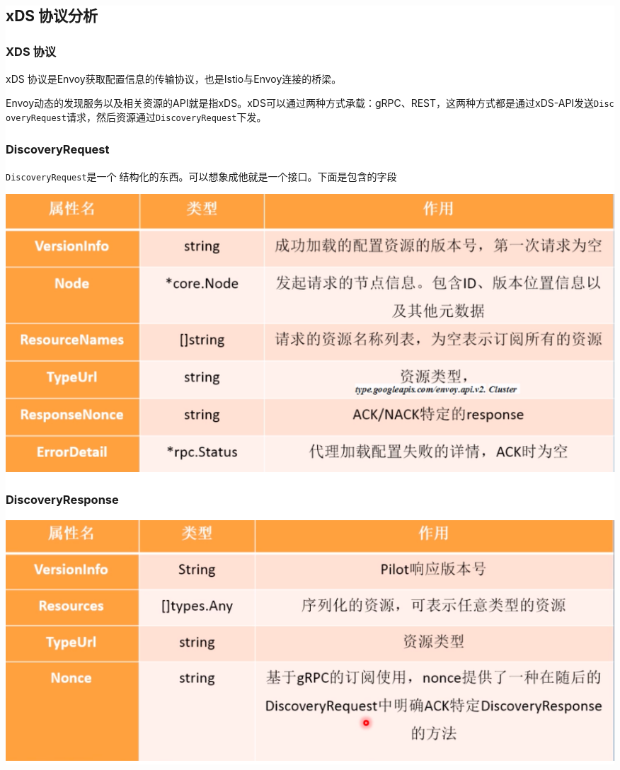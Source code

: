 ## xDS 协议分析

### XDS 协议

xDS 协议是Envoy获取配置信息的传输协议，也是Istio与Envoy连接的桥梁。

Envoy动态的发现服务以及相关资源的API就是指xDS。xDS可以通过两种方式承载：gRPC、REST，这两种方式都是通过xDS-API发送`DiscoveryRequest`请求，然后资源通过`DiscoveryRequest`下发。

### DiscoveryRequest

`DiscoveryRequest`是一个 结构化的东西。可以想象成他就是一个接口。下面是包含的字段

![image-20200225115048233](./images/image-20200225115048233.png)



### DiscoveryResponse

![image-20200225115339140](./images/image-20200225115339140.png)
